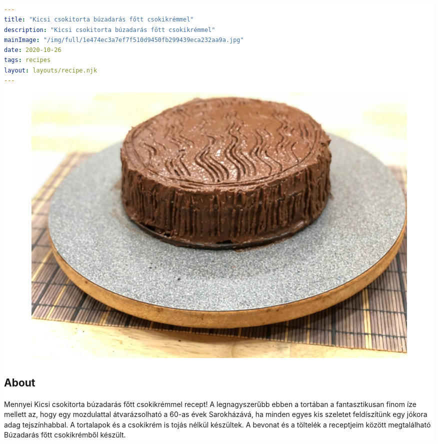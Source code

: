 ```yaml
---
title: "Kicsi csokitorta búzadarás főtt csokikrémmel"
description: "Kicsi csokitorta búzadarás főtt csokikrémmel"
mainImage: "/img/full/1e474ec3a7ef7f510d9450fb299439eca232aa9a.jpg"
date: 2020-10-26
tags: recipes
layout: layouts/recipe.njk
---
```

                            
<p align="center"><a href="https://cookpad.com/hu/receptek/13919512-kicsi-csokitorta-buzadaras-fott-csokikremmel" rel="Recipe source page"><img width="751" height="532" src="/img/full/1e474ec3a7ef7f510d9450fb299439eca232aa9a.jpg"/></a></p>

## About
Mennyei Kicsi csokitorta búzadarás főtt csokikrémmel recept! A legnagyszerűbb ebben a tortában a fantasztikusan finom íze mellett az, hogy egy mozdulattal átvarázsolható a 60-as évek Sarokházává, ha minden egyes kis szeletet feldíszítünk egy jókora adag tejszínhabbal. A tortalapok és a csokikrém is tojás nélkül készültek. A bevonat és a töltelék a receptjeim között megtalálható  Búzadarás főtt csokikrémből készült.
